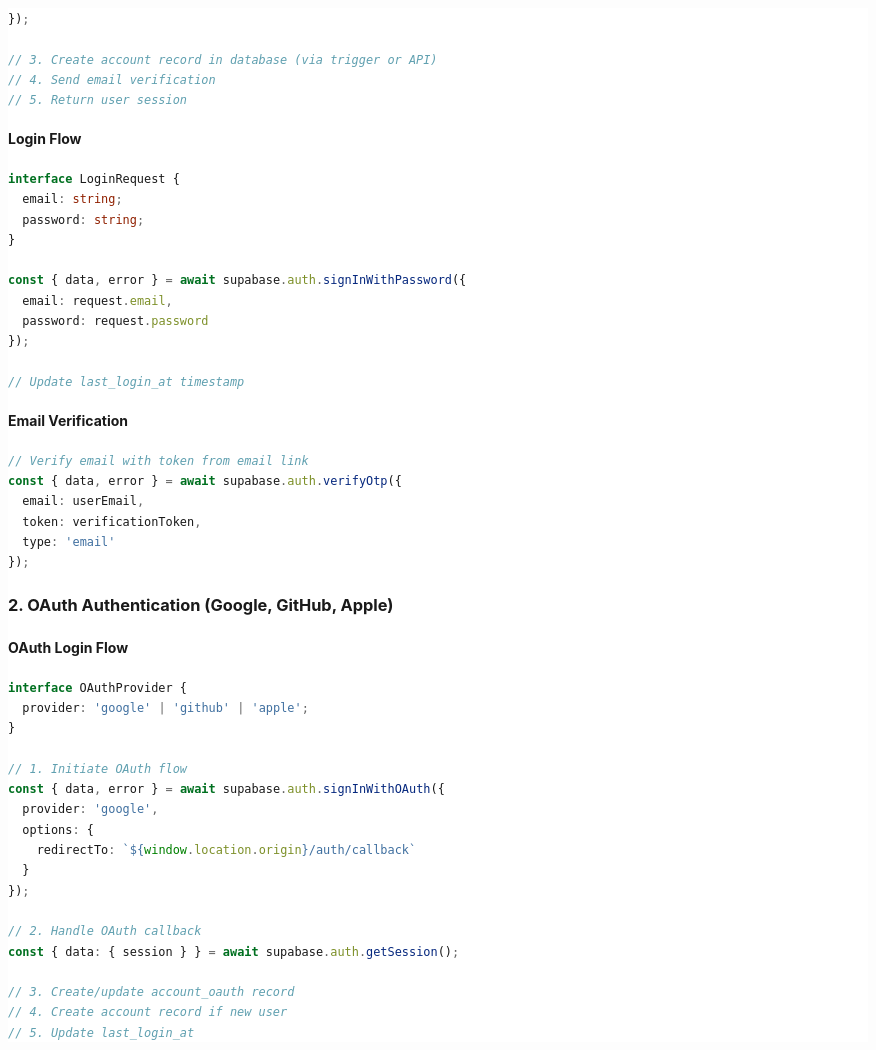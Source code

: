 ```typescript
});

// 3. Create account record in database (via trigger or API)
// 4. Send email verification
// 5. Return user session
```

#### Login Flow
```typescript
interface LoginRequest {
  email: string;
  password: string;
}

const { data, error } = await supabase.auth.signInWithPassword({
  email: request.email,
  password: request.password
});

// Update last_login_at timestamp
```

#### Email Verification
```typescript
// Verify email with token from email link
const { data, error } = await supabase.auth.verifyOtp({
  email: userEmail,
  token: verificationToken,
  type: 'email'
});
```

### 2. OAuth Authentication (Google, GitHub, Apple)

#### OAuth Login Flow
```typescript
interface OAuthProvider {
  provider: 'google' | 'github' | 'apple';
}

// 1. Initiate OAuth flow
const { data, error } = await supabase.auth.signInWithOAuth({
  provider: 'google',
  options: {
    redirectTo: `${window.location.origin}/auth/callback`
  }
});

// 2. Handle OAuth callback
const { data: { session } } = await supabase.auth.getSession();

// 3. Create/update account_oauth record
// 4. Create account record if new user
// 5. Update last_login_at
```
